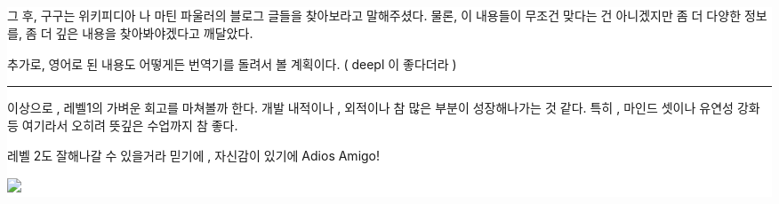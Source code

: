 그 후, 구구는 위키피디아 나 마틴 파울러의 블로그 글들을 찾아보라고 말해주셨다.
물론, 이 내용들이 무조건 맞다는 건 아니겠지만
좀 더 다양한 정보를, 좀 더 깊은 내용을 찾아봐야겠다고 깨달았다.

추가로, 영어로 된 내용도 어떻게든 번역기를 돌려서 볼 계획이다. ( deepl 이 좋다더라 )

---

이상으로 , 레벨1의 가벼운 회고를 마쳐볼까 한다.
개발 내적이나 , 외적이나 참 많은 부분이 성장해나가는 것 같다.
특히 , 마인드 셋이나 유연성 강화 등 여기라서 오히려 뜻깊은 수업까지 참 좋다.

레벨 2도 잘해나갈 수 있을거라 믿기에 , 자신감이 있기에 Adios Amigo! 

![](https://velog.velcdn.com/images/dragonsu/post/92bddc0e-cff2-4f5b-ab42-c4019255d7b7/image.png)

